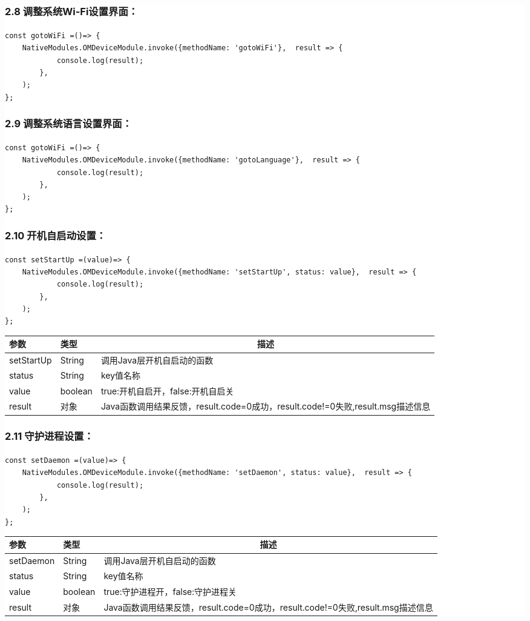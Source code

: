 ### 2.8 调整系统Wi-Fi设置界面：
    const gotoWiFi =()=> {
        NativeModules.OMDeviceModule.invoke({methodName: 'gotoWiFi'},  result => {
                console.log(result);
            },
        );
    };

### 2.9 调整系统语言设置界面：
    const gotoWiFi =()=> {
        NativeModules.OMDeviceModule.invoke({methodName: 'gotoLanguage'},  result => {
                console.log(result);
            },
        );
    };

### 2.10  开机自启动设置：

    const setStartUp =(value)=> {
        NativeModules.OMDeviceModule.invoke({methodName: 'setStartUp', status: value},  result => {
                console.log(result);
            },
        );
    };

| 参数         | 类型      | 描述                                                           |
|:-----------|:--------|--------------------------------------------------------------|
| setStartUp | String  | 调用Java层开机自启动的函数                                              |
| status     | String  | key值名称                                                       |
| value      | boolean | true:开机自启开，false:开机自启关                                       |
| result     | 对象      | Java函数调用结果反馈，result.code=0成功，result.code!=0失败,result.msg描述信息 |

### 2.11  守护进程设置：

    const setDaemon =(value)=> {
        NativeModules.OMDeviceModule.invoke({methodName: 'setDaemon', status: value},  result => {
                console.log(result);
            },
        );
    };

| 参数        | 类型      | 描述                                                           |
|:----------|:--------|--------------------------------------------------------------|
| setDaemon | String  | 调用Java层开机自启动的函数                                              |
| status    | String  | key值名称                                                       |
| value     | boolean | true:守护进程开，false:守护进程关                                       |
| result    | 对象      | Java函数调用结果反馈，result.code=0成功，result.code!=0失败,result.msg描述信息 |
